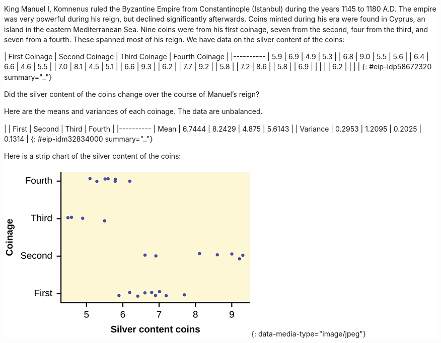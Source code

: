 </div>
</div>

<div data-type="exercise" id="eip-262">
<div data-type="problem" id="eip-594" markdown="1">
King Manuel I, Komnenus ruled the Byzantine Empire from Constantinople (Istanbul) during the years 1145 to 1180 A.D. The empire was very powerful during his reign, but declined significantly afterwards. Coins minted during his era were found in Cyprus, an island in the eastern Mediterranean Sea. Nine coins were from his first coinage, seven from the second, four from the third, and seven from a fourth. These spanned most of his reign. We have data on the silver content of the coins:

| First Coinage | Second Coinage | Third Coinage | Fourth Coinage |
|----------
| 5.9 | 6.9 | 4.9 | 5.3 |
| 6.8 | 9.0 | 5.5 | 5.6 |
| 6.4 | 6.6 | 4.6 | 5.5 |
| 7.0 | 8.1 | 4.5 | 5.1 |
| 6.6 | 9.3 |  | 6.2 |
| 7.7 | 9.2 |  | 5.8 |
| 7.2 | 8.6 |  | 5.8 |
| 6.9 |  |  |  |
| 6.2 |  |  |  |
{: #eip-idp58672320 summary=".."}

Did the silver content of the coins change over the course of Manuel’s reign?

Here are the means and variances of each coinage. The data are unbalanced.

|  | First | Second | Third | Fourth |
|----------
| Mean | 6.7444 | 8.2429 | 4.875 | 5.6143 |
| Variance | 0.2953 | 1.2095 | 0.2025 | 0.1314 |
{: #eip-idm32834000 summary=".."}

</div>
<div data-type="solution" id="eip-17" markdown="1">
Here is a strip chart of the silver content of the coins:

![This graph is a scatterplot which represents the data provided. The horizontal axis is labeled \'Silver content coins\' and extends from 5 - 9. The vertical axis is labeled \'Coinage.\' The vertical axis is labeled with the categories First, Second, Third, and Fourth.](../resources/CNX_Stats_C13_M05_005anno.jpg){: data-media-type="image/jpeg"}
